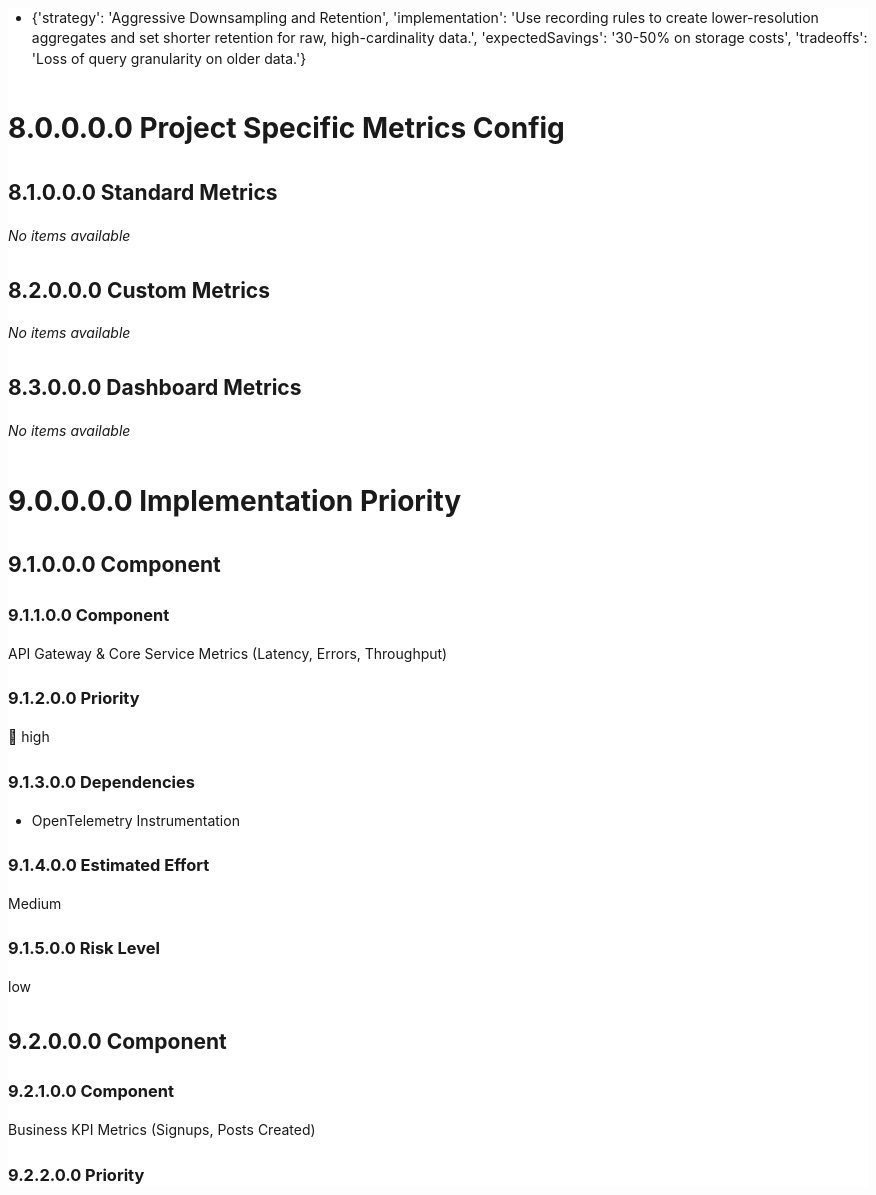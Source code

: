 - {'strategy': 'Aggressive Downsampling and Retention', 'implementation': 'Use recording rules to create lower-resolution aggregates and set shorter retention for raw, high-cardinality data.', 'expectedSavings': '30-50% on storage costs', 'tradeoffs': 'Loss of query granularity on older data.'}

# 8.0.0.0.0 Project Specific Metrics Config

## 8.1.0.0.0 Standard Metrics

*No items available*

## 8.2.0.0.0 Custom Metrics

*No items available*

## 8.3.0.0.0 Dashboard Metrics

*No items available*

# 9.0.0.0.0 Implementation Priority

## 9.1.0.0.0 Component

### 9.1.1.0.0 Component

API Gateway & Core Service Metrics (Latency, Errors, Throughput)

### 9.1.2.0.0 Priority

🔴 high

### 9.1.3.0.0 Dependencies

- OpenTelemetry Instrumentation

### 9.1.4.0.0 Estimated Effort

Medium

### 9.1.5.0.0 Risk Level

low

## 9.2.0.0.0 Component

### 9.2.1.0.0 Component

Business KPI Metrics (Signups, Posts Created)

### 9.2.2.0.0 Priority

